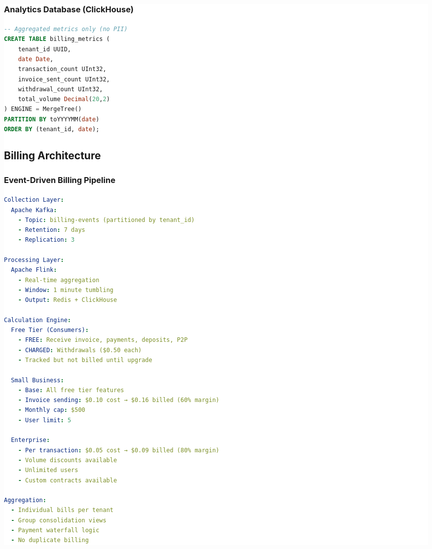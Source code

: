 ### Analytics Database (ClickHouse)
```sql
-- Aggregated metrics only (no PII)
CREATE TABLE billing_metrics (
    tenant_id UUID,
    date Date,
    transaction_count UInt32,
    invoice_sent_count UInt32,
    withdrawal_count UInt32,
    total_volume Decimal(20,2)
) ENGINE = MergeTree()
PARTITION BY toYYYYMM(date)
ORDER BY (tenant_id, date);
```

## Billing Architecture

### Event-Driven Billing Pipeline

```yaml
Collection Layer:
  Apache Kafka:
    - Topic: billing-events (partitioned by tenant_id)
    - Retention: 7 days
    - Replication: 3

Processing Layer:
  Apache Flink:
    - Real-time aggregation
    - Window: 1 minute tumbling
    - Output: Redis + ClickHouse

Calculation Engine:
  Free Tier (Consumers):
    - FREE: Receive invoice, payments, deposits, P2P
    - CHARGED: Withdrawals ($0.50 each)
    - Tracked but not billed until upgrade

  Small Business:
    - Base: All free tier features
    - Invoice sending: $0.10 cost → $0.16 billed (60% margin)
    - Monthly cap: $500
    - User limit: 5

  Enterprise:
    - Per transaction: $0.05 cost → $0.09 billed (80% margin)
    - Volume discounts available
    - Unlimited users
    - Custom contracts available

Aggregation:
  - Individual bills per tenant
  - Group consolidation views
  - Payment waterfall logic
  - No duplicate billing
```
